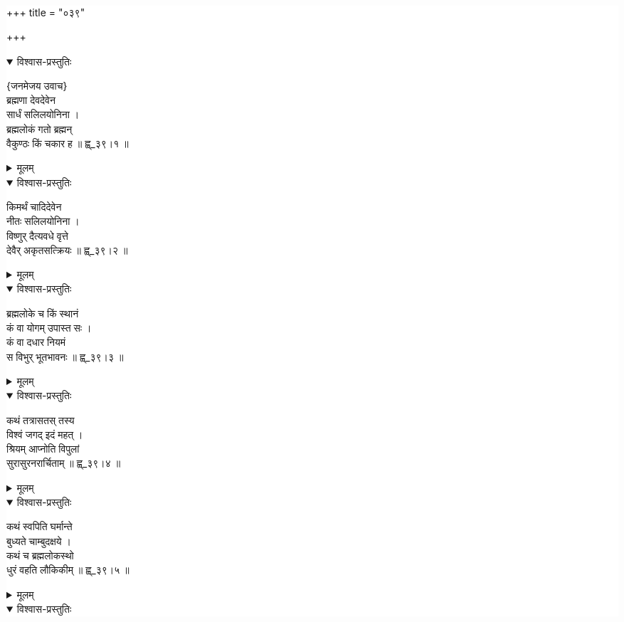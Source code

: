 +++
title = "०३९"

+++


    

<details open><summary>विश्वास-प्रस्तुतिः</summary>

{जनमेजय उवाच}  
ब्रह्मणा देवदेवेन  
सार्धं सलिलयोनिना ।  
ब्रह्मलोकं गतो ब्रह्मन्  
वैकुण्ठः किं चकार ह ॥ ह्व्_३९।१ ॥
</details>

<details><summary>मूलम्</summary></details>

<details open><summary>विश्वास-प्रस्तुतिः</summary>

किमर्थं चादिदेवेन  
नीतः सलिलयोनिना ।  
विष्णुर् दैत्यवधे वृत्ते  
देवैर् अकृतसत्क्रियः ॥ ह्व्_३९।२ ॥
</details>

<details><summary>मूलम्</summary></details>

<details open><summary>विश्वास-प्रस्तुतिः</summary>

ब्रह्मलोके च किं स्थानं  
कं वा योगम् उपास्त सः ।  
कं वा दधार नियमं  
स विभुर् भूतभावनः ॥ ह्व्_३९।३ ॥
</details>

<details><summary>मूलम्</summary></details>

<details open><summary>विश्वास-प्रस्तुतिः</summary>

कथं तत्रासतस् तस्य  
विश्वं जगद् इदं महत् ।  
श्रियम् आप्नोति विपुलां  
सुरासुरनरार्चिताम् ॥ ह्व्_३९।४ ॥
</details>

<details><summary>मूलम्</summary></details>

<details open><summary>विश्वास-प्रस्तुतिः</summary>

कथं स्वपिति घर्मान्ते  
बुध्यते चाम्बुदक्षये ।  
कथं च ब्रह्मलोकस्थो  
धुरं वहति लौकिकीम् ॥ ह्व्_३९।५ ॥
</details>

<details><summary>मूलम्</summary></details>

<details open><summary>विश्वास-प्रस्तुतिः</summary>
